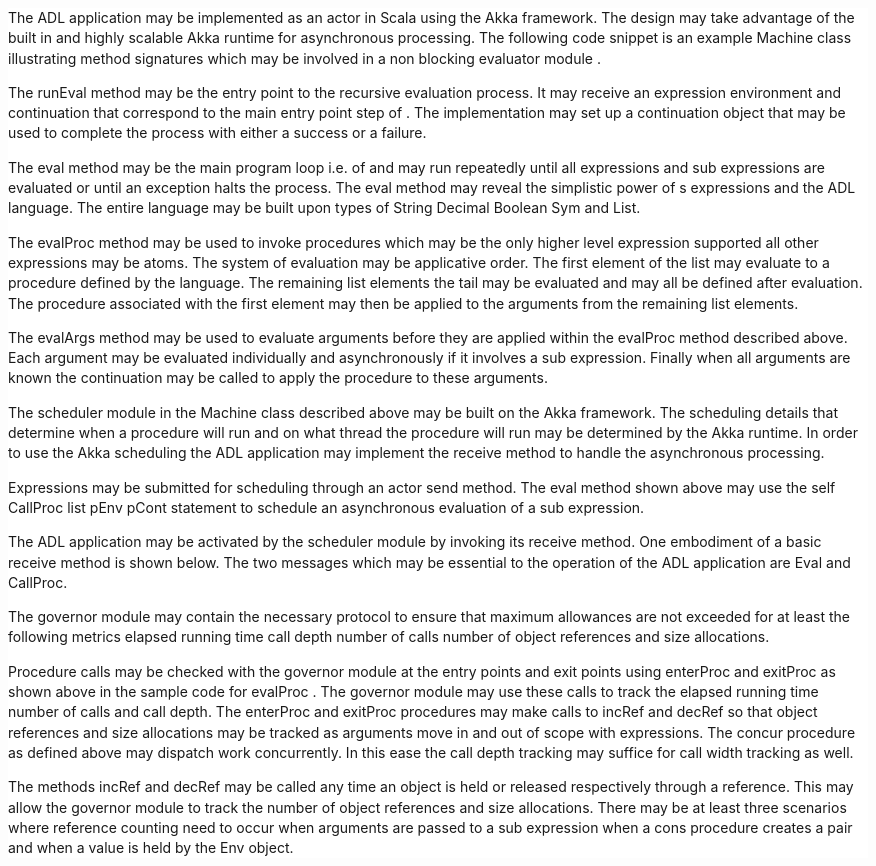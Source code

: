 The ADL application may be implemented as an actor in Scala using the Akka framework. The design may take advantage of the built in and highly scalable Akka runtime for asynchronous processing. The following code snippet is an example Machine class illustrating method signatures which may be involved in a non blocking evaluator module .

The runEval method may be the entry point to the recursive evaluation process. It may receive an expression environment and continuation that correspond to the main entry point step of . The implementation may set up a continuation object that may be used to complete the process with either a success or a failure.

The eval method may be the main program loop i.e. of and may run repeatedly until all expressions and sub expressions are evaluated or until an exception halts the process. The eval method may reveal the simplistic power of s expressions and the ADL language. The entire language may be built upon types of String Decimal Boolean Sym and List.

The evalProc method may be used to invoke procedures which may be the only higher level expression supported all other expressions may be atoms. The system of evaluation may be applicative order. The first element of the list may evaluate to a procedure defined by the language. The remaining list elements the tail may be evaluated and may all be defined after evaluation. The procedure associated with the first element may then be applied to the arguments from the remaining list elements.

The evalArgs method may be used to evaluate arguments before they are applied within the evalProc method described above. Each argument may be evaluated individually and asynchronously if it involves a sub expression. Finally when all arguments are known the continuation may be called to apply the procedure to these arguments.

The scheduler module in the Machine class described above may be built on the Akka framework. The scheduling details that determine when a procedure will run and on what thread the procedure will run may be determined by the Akka runtime. In order to use the Akka scheduling the ADL application may implement the receive method to handle the asynchronous processing.

Expressions may be submitted for scheduling through an actor send method. The eval method shown above may use the self CallProc list pEnv pCont statement to schedule an asynchronous evaluation of a sub expression.

The ADL application may be activated by the scheduler module by invoking its receive method. One embodiment of a basic receive method is shown below. The two messages which may be essential to the operation of the ADL application are Eval and CallProc.

The governor module may contain the necessary protocol to ensure that maximum allowances are not exceeded for at least the following metrics elapsed running time call depth number of calls number of object references and size allocations.

Procedure calls may be checked with the governor module at the entry points and exit points using enterProc and exitProc as shown above in the sample code for evalProc . The governor module may use these calls to track the elapsed running time number of calls and call depth. The enterProc and exitProc procedures may make calls to incRef and decRef so that object references and size allocations may be tracked as arguments move in and out of scope with expressions. The concur procedure as defined above may dispatch work concurrently. In this ease the call depth tracking may suffice for call width tracking as well.

The methods incRef and decRef may be called any time an object is held or released respectively through a reference. This may allow the governor module to track the number of object references and size allocations. There may be at least three scenarios where reference counting need to occur when arguments are passed to a sub expression when a cons procedure creates a pair and when a value is held by the Env object.
